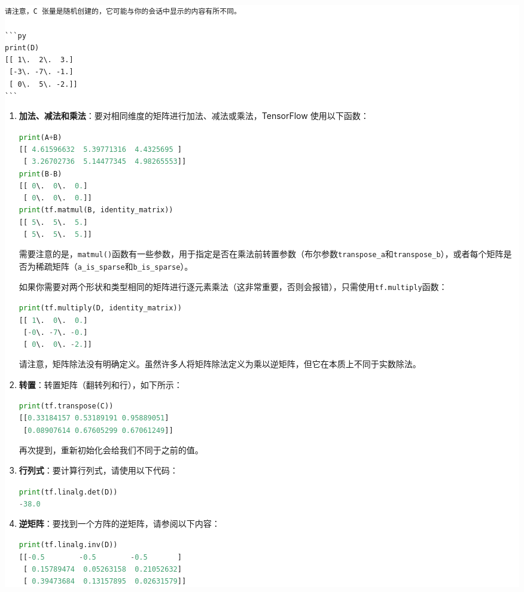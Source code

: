     请注意，C 张量是随机创建的，它可能与你的会话中显示的内容有所不同。

    ```py
    print(D) 
    [[ 1\.  2\.  3.] 
     [-3\. -7\. -1.] 
     [ 0\.  5\. -2.]] 
    ```

1.  **加法、减法和乘法**：要对相同维度的矩阵进行加法、减法或乘法，TensorFlow 使用以下函数：

    ```py
    print(A+B) 
    [[ 4.61596632  5.39771316  4.4325695 ] 
     [ 3.26702736  5.14477345  4.98265553]] 
    print(B-B)
    [[ 0\.  0\.  0.] 
     [ 0\.  0\.  0.]] 
    print(tf.matmul(B, identity_matrix)) 
    [[ 5\.  5\.  5.] 
     [ 5\.  5\.  5.]] 
    ```

    需要注意的是，`matmul()`函数有一些参数，用于指定是否在乘法前转置参数（布尔参数`transpose_a`和`transpose_b`），或者每个矩阵是否为稀疏矩阵（`a_is_sparse`和`b_is_sparse`）。

    如果你需要对两个形状和类型相同的矩阵进行逐元素乘法（这非常重要，否则会报错），只需使用`tf.multiply`函数：

    ```py
    print(tf.multiply(D, identity_matrix))
    [[ 1\.  0\.  0.] 
     [-0\. -7\. -0.] 
     [ 0\.  0\. -2.]] 
    ```

    请注意，矩阵除法没有明确定义。虽然许多人将矩阵除法定义为乘以逆矩阵，但它在本质上不同于实数除法。

1.  **转置**：转置矩阵（翻转列和行），如下所示：

    ```py
    print(tf.transpose(C)) 
    [[0.33184157 0.53189191 0.95889051]
     [0.08907614 0.67605299 0.67061249]] 
    ```

    再次提到，重新初始化会给我们不同于之前的值。

1.  **行列式**：要计算行列式，请使用以下代码：

    ```py
    print(tf.linalg.det(D))
    -38.0 
    ```

1.  **逆矩阵**：要找到一个方阵的逆矩阵，请参阅以下内容：

    ```py
    print(tf.linalg.inv(D))
    [[-0.5        -0.5        -0.5       ] 
     [ 0.15789474  0.05263158  0.21052632] 
     [ 0.39473684  0.13157895  0.02631579]] 
    ```
